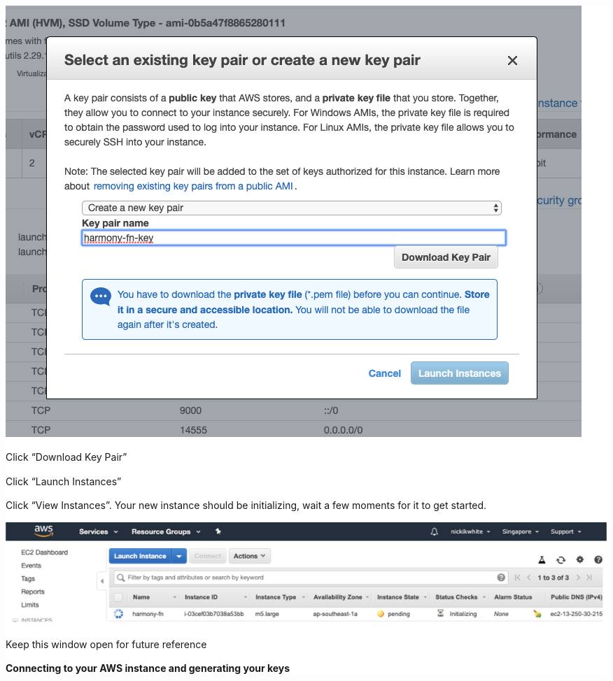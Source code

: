 ![Harmony AWS-step18](../../../../.gitbook/assets/aws-step18.png)

Click “Download Key Pair”

Click “Launch Instances”

Click “View Instances”. Your new instance should be initializing, wait a few moments for it to get started.

![Harmony AWS-step21](../../../../.gitbook/assets/aws-step21.jpeg)

Keep this window open for future reference

**Connecting to your AWS instance and generating your keys**
